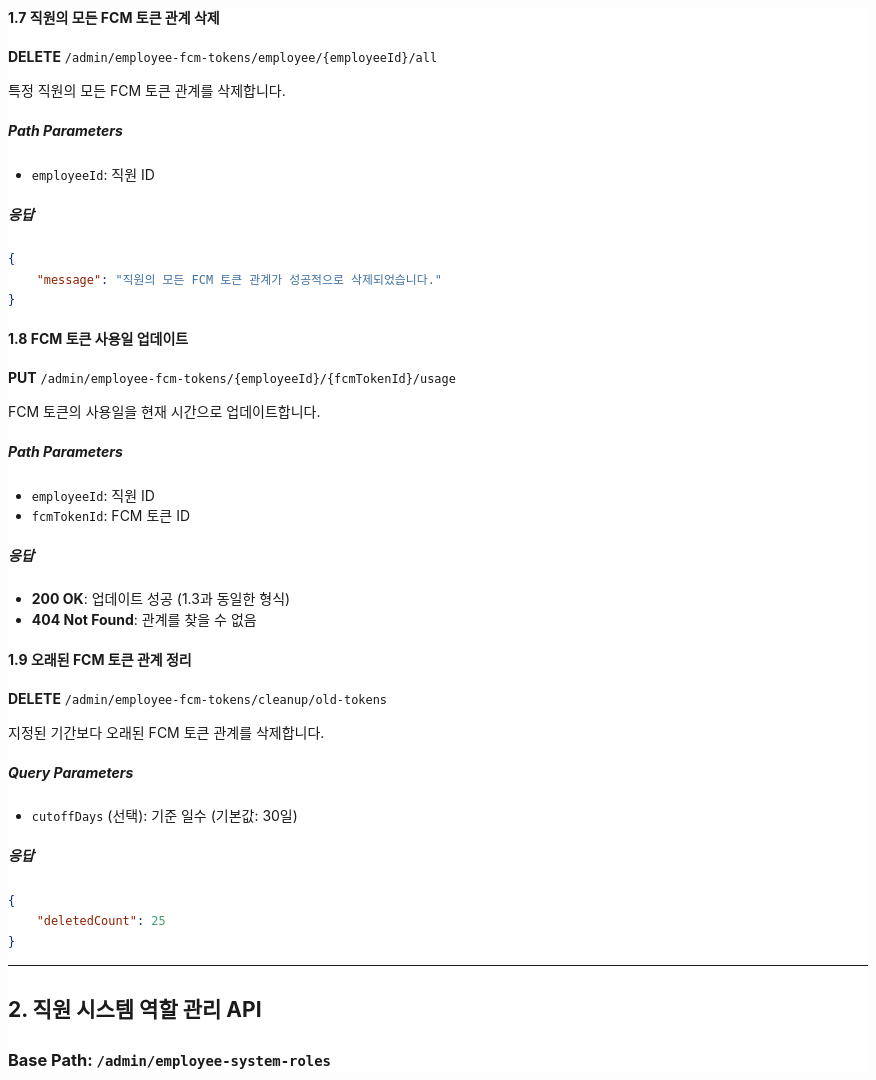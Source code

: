 #### 1.7 직원의 모든 FCM 토큰 관계 삭제

**DELETE** `/admin/employee-fcm-tokens/employee/{employeeId}/all`

특정 직원의 모든 FCM 토큰 관계를 삭제합니다.

##### Path Parameters

-   `employeeId`: 직원 ID

##### 응답

```json
{
    "message": "직원의 모든 FCM 토큰 관계가 성공적으로 삭제되었습니다."
}
```

#### 1.8 FCM 토큰 사용일 업데이트

**PUT** `/admin/employee-fcm-tokens/{employeeId}/{fcmTokenId}/usage`

FCM 토큰의 사용일을 현재 시간으로 업데이트합니다.

##### Path Parameters

-   `employeeId`: 직원 ID
-   `fcmTokenId`: FCM 토큰 ID

##### 응답

-   **200 OK**: 업데이트 성공 (1.3과 동일한 형식)
-   **404 Not Found**: 관계를 찾을 수 없음

#### 1.9 오래된 FCM 토큰 관계 정리

**DELETE** `/admin/employee-fcm-tokens/cleanup/old-tokens`

지정된 기간보다 오래된 FCM 토큰 관계를 삭제합니다.

##### Query Parameters

-   `cutoffDays` (선택): 기준 일수 (기본값: 30일)

##### 응답

```json
{
    "deletedCount": 25
}
```

---

## 2. 직원 시스템 역할 관리 API

### Base Path: `/admin/employee-system-roles`
